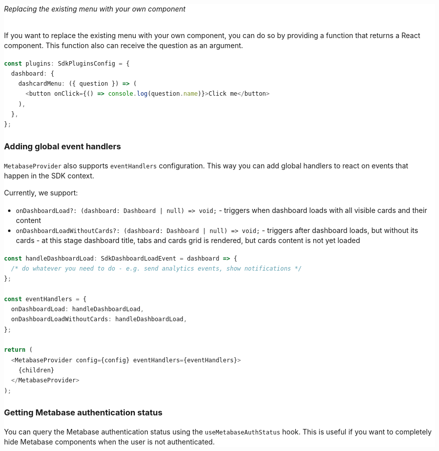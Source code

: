 ###### Replacing the existing menu with your own component

If you want to replace the existing menu with your own component, you can do so by providing a function that returns a
React component. This function also can receive the question as an argument.

```typescript jsx
const plugins: SdkPluginsConfig = {
  dashboard: {
    dashcardMenu: ({ question }) => (
      <button onClick={() => console.log(question.name)}>Click me</button>
    ),
  },
};
```

### Adding global event handlers

`MetabaseProvider` also supports `eventHandlers` configuration. This way you can add global handlers to react on events
that happen in the SDK context.

Currently, we support:

- `onDashboardLoad?: (dashboard: Dashboard | null) => void;` - triggers when dashboard loads with all visible cards and
  their content
- `onDashboardLoadWithoutCards?: (dashboard: Dashboard | null) => void;` - triggers after dashboard loads, but without
  its cards - at this stage dashboard title, tabs and cards grid is rendered, but cards content is not yet loaded

```typescript jsx
const handleDashboardLoad: SdkDashboardLoadEvent = dashboard => {
  /* do whatever you need to do - e.g. send analytics events, show notifications */
};

const eventHandlers = {
  onDashboardLoad: handleDashboardLoad,
  onDashboardLoadWithoutCards: handleDashboardLoad,
};

return (
  <MetabaseProvider config={config} eventHandlers={eventHandlers}>
    {children}
  </MetabaseProvider>
);
```

### Getting Metabase authentication status

You can query the Metabase authentication status using the `useMetabaseAuthStatus` hook.
This is useful if you want to completely hide Metabase components when the user is not authenticated.
